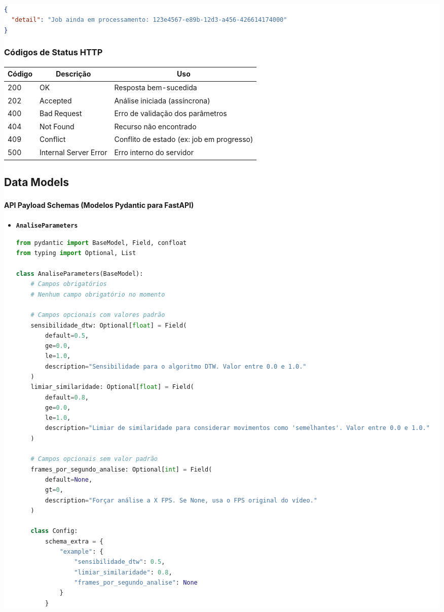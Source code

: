 ```json
{
  "detail": "Job ainda em processamento: 123e4567-e89b-12d3-a456-426614174000"
}
```

### Códigos de Status HTTP

| Código | Descrição             | Uso                                       |
| ------ | --------------------- | ----------------------------------------- |
| 200    | OK                    | Resposta bem-sucedida                     |
| 202    | Accepted              | Análise iniciada (assíncrona)             |
| 400    | Bad Request           | Erro de validação dos parâmetros          |
| 404    | Not Found             | Recurso não encontrado                    |
| 409    | Conflict              | Conflito de estado (ex: job em progresso) |
| 500    | Internal Server Error | Erro interno do servidor                  |

## Data Models

#### API Payload Schemas (Modelos Pydantic para FastAPI)

- **`AnaliseParameters`**

  ```python
  from pydantic import BaseModel, Field, confloat
  from typing import Optional, List

  class AnaliseParameters(BaseModel):
      # Campos obrigatórios
      # Nenhum campo obrigatório no momento

      # Campos opcionais com valores padrão
      sensibilidade_dtw: Optional[float] = Field(
          default=0.5,
          ge=0.0,
          le=1.0,
          description="Sensibilidade para o algoritmo DTW. Valor entre 0.0 e 1.0."
      )
      limiar_similaridade: Optional[float] = Field(
          default=0.8,
          ge=0.0,
          le=1.0,
          description="Limiar de similaridade para considerar movimentos como 'semelhantes'. Valor entre 0.0 e 1.0."
      )

      # Campos opcionais sem valor padrão
      frames_por_segundo_analise: Optional[int] = Field(
          default=None,
          gt=0,
          description="Forçar análise a X FPS. Se None, usa o FPS original do vídeo."
      )

      class Config:
          schema_extra = {
              "example": {
                  "sensibilidade_dtw": 0.5,
                  "limiar_similaridade": 0.8,
                  "frames_por_segundo_analise": None
              }
          }
  ```